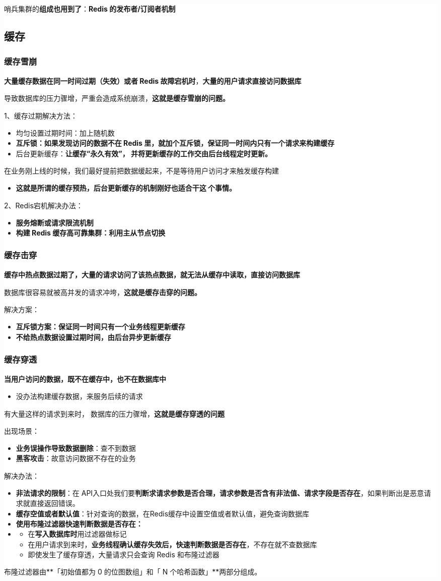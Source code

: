 哨兵集群的**组成也用到了**：**Redis 的发布者/订阅者机制**

## 缓存

### 缓存雪崩

**⼤量缓存数据在同⼀时间过期（失效）或者 Redis 故障宕机时**，**大量的用户请求直接访问数据库**

导致数据库的压⼒骤增，严重会造成系统崩溃，**这就是缓存雪崩的问题。**

1、缓存过期解决方法：

- 均匀设置过期时间：加上随机数
- **互斥锁：如果发现访问的数据不在 Redis ⾥，就加个互斥锁，保证同⼀时间内只有⼀个请求来构建缓存**
- 后台更新缓存：**让缓存“永久有效”， 并将更新缓存的⼯作交由后台线程定时更新。**

在业务刚上线的时候，我们最好提前把数据缓起来，不是等待⽤户访问才来触发缓存构建

- **这就是所谓的缓存预热，后台更新缓存的机制刚好也适合⼲这 个事情。**

2、Redis宕机解决办法：

- **服务熔断或请求限流机制**
- **构建 Redis 缓存⾼可靠集群：利用主从节点切换**

### 缓存击穿

**缓存中热点数据过期了，⼤量的请求访问了该热点数据，就⽆法从缓存中读取，直接访问数据库**

数据库很容易就被⾼并发的请求冲垮，**这就是缓存击穿的问题。**

解决方案：

- **互斥锁方案：保证同⼀时间只有⼀个业务线程更新缓存**
- **不给热点数据设置过期时间，由后台异步更新缓存**

### 缓存穿透

**当⽤户访问的数据，既不在缓存中，也不在数据库中**

- 没办法构建缓存数据，来服务后续的请求

有大量这样的请求到来时， 数据库的压⼒骤增，**这就是缓存穿透的问题**

出现场景：

- **业务误操作导致数据删除**：查不到数据
- **黑客攻击**：故意访问数据不存在的业务

解决办法：

- **非法请求的限制**：在 API⼊⼝处我们要**判断求请求参数是否合理，请求参数是否含有非法值、请求字段是否存在**，如果判断出是恶意请求就直接返回错误。
- **缓存空值或者默认值**：针对查询的数据，在Redis缓存中设置空值或者默认值，避免查询数据库
- **使用布隆过滤器快速判断数据是否存在：**
- - 在**写入数据库时**用过滤器做标记
  - 在用户请求到来时，**业务线程确认缓存失效后，快速判断数据是否存在**，不存在就不查数据库
  - 即使发⽣了缓存穿透，⼤量请求只会查询 Redis 和布隆过滤器

布隆过滤器由**「初始值都为 0 的位图数组」和「 N 个哈希函数」**两部分组成。
